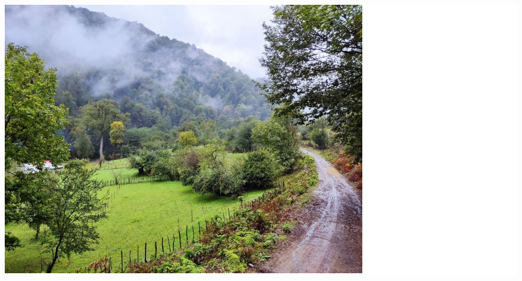   <img src="/assets/img/11-khalkhal_asalem/66.jpg" alt="mhkarami97" width="600" />
</p>

<p align="center">